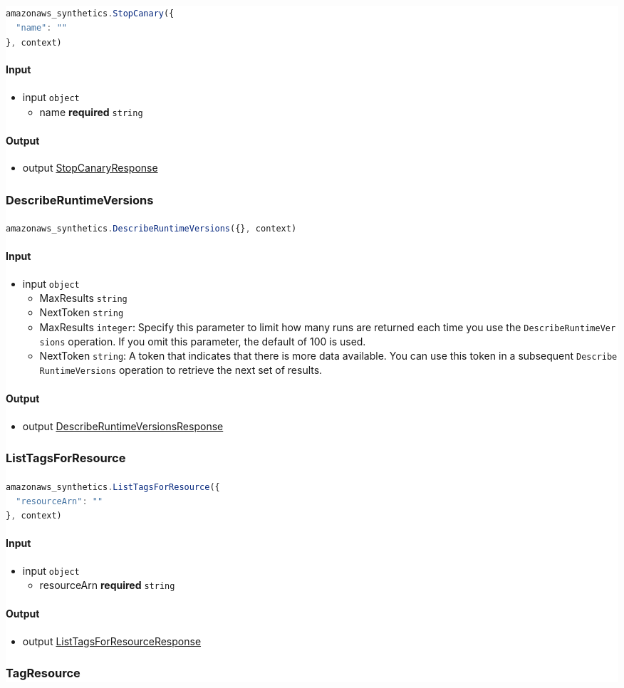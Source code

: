 
```js
amazonaws_synthetics.StopCanary({
  "name": ""
}, context)
```

#### Input
* input `object`
  * name **required** `string`

#### Output
* output [StopCanaryResponse](#stopcanaryresponse)

### DescribeRuntimeVersions



```js
amazonaws_synthetics.DescribeRuntimeVersions({}, context)
```

#### Input
* input `object`
  * MaxResults `string`
  * NextToken `string`
  * MaxResults `integer`: Specify this parameter to limit how many runs are returned each time you use the <code>DescribeRuntimeVersions</code> operation. If you omit this parameter, the default of 100 is used.
  * NextToken `string`: A token that indicates that there is more data available. You can use this token in a subsequent <code>DescribeRuntimeVersions</code> operation to retrieve the next set of results.

#### Output
* output [DescribeRuntimeVersionsResponse](#describeruntimeversionsresponse)

### ListTagsForResource



```js
amazonaws_synthetics.ListTagsForResource({
  "resourceArn": ""
}, context)
```

#### Input
* input `object`
  * resourceArn **required** `string`

#### Output
* output [ListTagsForResourceResponse](#listtagsforresourceresponse)

### TagResource
